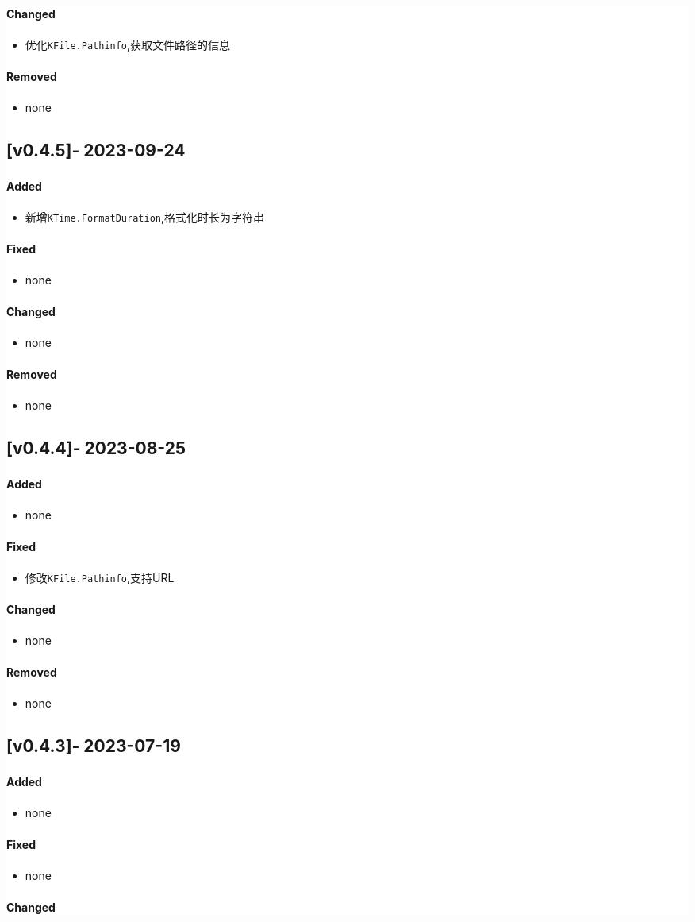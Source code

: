 #### Changed

- 优化`KFile.Pathinfo`,获取文件路径的信息

#### Removed

- none

## [v0.4.5]- 2023-09-24

#### Added

- 新增`KTime.FormatDuration`,格式化时长为字符串

#### Fixed

- none

#### Changed

- none

#### Removed

- none

## [v0.4.4]- 2023-08-25

#### Added

- none

#### Fixed

- 修改`KFile.Pathinfo`,支持URL

#### Changed

- none

#### Removed

- none

## [v0.4.3]- 2023-07-19

#### Added

- none

#### Fixed

- none

#### Changed
